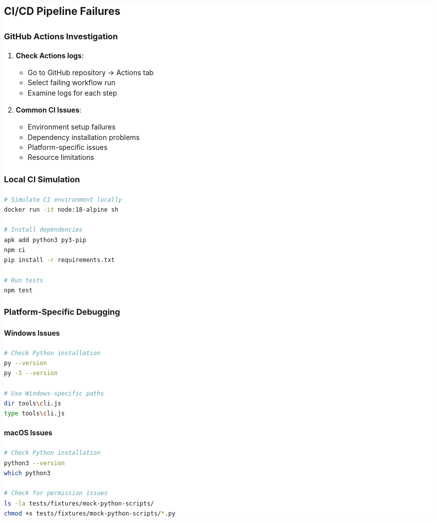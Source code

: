 ## CI/CD Pipeline Failures

### GitHub Actions Investigation

1. **Check Actions logs**:
   - Go to GitHub repository → Actions tab
   - Select failing workflow run
   - Examine logs for each step

2. **Common CI Issues**:
   - Environment setup failures
   - Dependency installation problems
   - Platform-specific issues
   - Resource limitations

### Local CI Simulation

```bash
# Simulate CI environment locally
docker run -it node:18-alpine sh

# Install dependencies
apk add python3 py3-pip
npm ci
pip install -r requirements.txt

# Run tests
npm test
```

### Platform-Specific Debugging

#### Windows Issues
```bash
# Check Python installation
py --version
py -3 --version

# Use Windows-specific paths
dir tools\cli.js
type tools\cli.js
```

#### macOS Issues
```bash
# Check Python installation
python3 --version
which python3

# Check for permission issues
ls -la tests/fixtures/mock-python-scripts/
chmod +x tests/fixtures/mock-python-scripts/*.py
```
